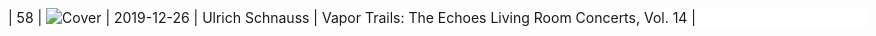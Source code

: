| 58 | ![Cover](https://i.discogs.com/ihWOgtj3BFvQEDxwxgT6ZBseSFFD2z-SjYoQvQak6nM/rs:fit/g:sm/q:40/h:150/w:150/czM6Ly9kaXNjb2dz/LWRhdGFiYXNlLWlt/YWdlcy9SLTE1MzQ0/NzYzLTE1OTAwNjMy/NzctODY0My5qcGVn.jpeg) | 2019-12-26 | Ulrich Schnauss | Vapor Trails: The Echoes Living Room Concerts, Vol. 14 |